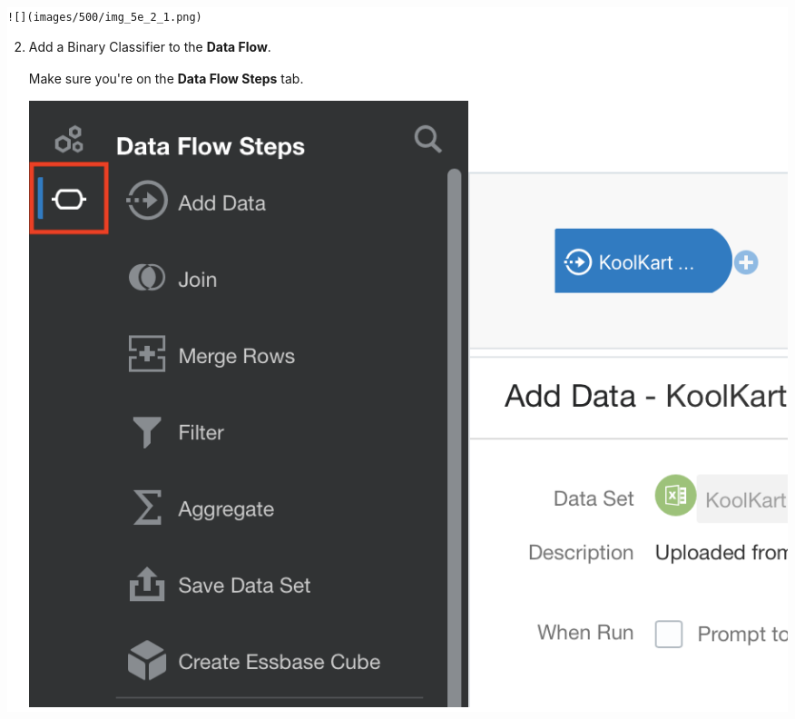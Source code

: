     ![](images/500/img_5e_2_1.png)

2. Add a Binary Classifier to the **Data Flow**.
    
    Make sure you're on the **Data Flow Steps** tab.
    
    ![](images/500/img_5a_2_1.png)
